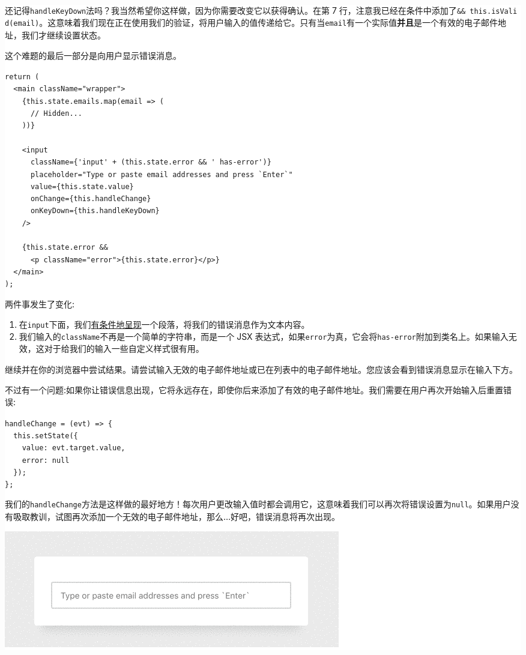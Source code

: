 还记得`handleKeyDown`法吗？我当然希望你这样做，因为你需要改变它以获得确认。在第 7 行，注意我已经在条件中添加了`&& this.isValid(email)`。这意味着我们现在正在使用我们的验证，将用户输入的值传递给它。只有当`email`有一个实际值**并且**是一个有效的电子邮件地址，我们才继续设置状态。

这个难题的最后一部分是向用户显示错误消息。

```
return (
  <main className="wrapper">
    {this.state.emails.map(email => (
      // Hidden...
    ))}

    <input
      className={'input' + (this.state.error && ' has-error')}
      placeholder="Type or paste email addresses and press `Enter`"
      value={this.state.value}
      onChange={this.handleChange}
      onKeyDown={this.handleKeyDown}
    />

    {this.state.error &&
      <p className="error">{this.state.error}</p>}
  </main>
);
```

两件事发生了变化:

1.  在`input`下面，我们[有条件地呈现](https://reactjs.org/docs/conditional-rendering.html)一个段落，将我们的错误消息作为文本内容。
2.  我们输入的`className`不再是一个简单的字符串，而是一个 JSX 表达式，如果`error`为真，它会将`has-error`附加到类名上。如果输入无效，这对于给我们的输入一些自定义样式很有用。

继续并在你的浏览器中尝试结果。请尝试输入无效的电子邮件地址或已在列表中的电子邮件地址。您应该会看到错误消息显示在输入下方。

不过有一个问题:如果你让错误信息出现，它将永远存在，即使你后来添加了有效的电子邮件地址。我们需要在用户再次开始输入后重置错误:

```
handleChange = (evt) => {
  this.setState({
    value: evt.target.value,
    error: null
  });
};
```

我们的`handleChange`方法是这样做的最好地方！每次用户更改输入值时都会调用它，这意味着我们可以再次将错误设置为`null`。如果用户没有吸取教训，试图再次添加一个无效的电子邮件地址，那么…好吧，错误消息将再次出现。

![1*HDxIJOmzk7f8wiGZgoPl5g](img/4aea1d1feac0d927f25a80ad3918dd84.png)
